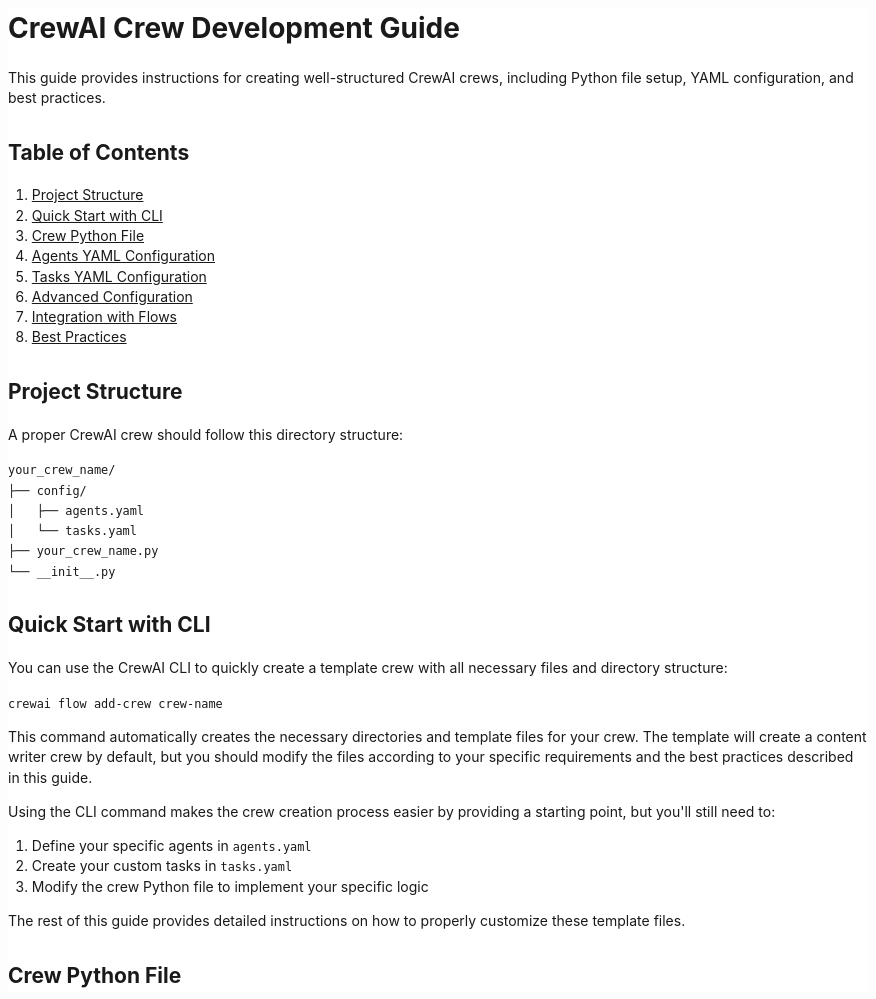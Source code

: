 # CrewAI Crew Development Guide

This guide provides instructions for creating well-structured CrewAI crews, including Python file setup, YAML configuration, and best practices.

## Table of Contents

1. [Project Structure](#project-structure)
2. [Quick Start with CLI](#quick-start-with-cli)
3. [Crew Python File](#crew-python-file)
4. [Agents YAML Configuration](#agents-yaml-configuration)
5. [Tasks YAML Configuration](#tasks-yaml-configuration)
6. [Advanced Configuration](#advanced-configuration)
7. [Integration with Flows](#integration-with-flows)
8. [Best Practices](#best-practices)

## Project Structure

A proper CrewAI crew should follow this directory structure:

```
your_crew_name/
├── config/
│   ├── agents.yaml
│   └── tasks.yaml
├── your_crew_name.py
└── __init__.py
```

## Quick Start with CLI

You can use the CrewAI CLI to quickly create a template crew with all necessary files and directory structure:

```bash
crewai flow add-crew crew-name
```

This command automatically creates the necessary directories and template files for your crew. The template will create a content writer crew by default, but you should modify the files according to your specific requirements and the best practices described in this guide.

Using the CLI command makes the crew creation process easier by providing a starting point, but you'll still need to:

1. Define your specific agents in `agents.yaml`
2. Create your custom tasks in `tasks.yaml`
3. Modify the crew Python file to implement your specific logic

The rest of this guide provides detailed instructions on how to properly customize these template files.

## Crew Python File

